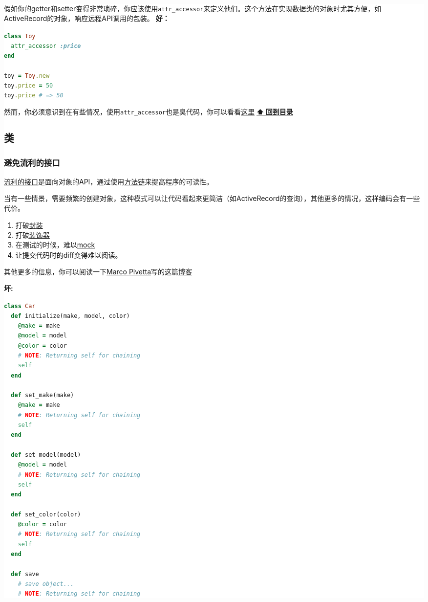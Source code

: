 假如你的getter和setter变得非常琐碎，你应该使用`attr_accessor`来定义他们。这个方法在实现数据类的对象时尤其方便，如ActiveRecord的对象，响应远程API调用的包装。
**好：**
```ruby
class Toy
  attr_accessor :price
end

toy = Toy.new
toy.price = 50
toy.price # => 50
```

然而，你必须意识到在有些情况，使用`attr_accessor`也是臭代码，你可以看看[这里](https://solnic.codes/2012/04/04/get-rid-of-that-code-smell-attributes)
**[⬆ 回到目录](#目录)**


## **类**

### 避免流利的接口

[流利的接口](https://en.wikipedia.org/wiki/Fluent_interface)是面向对象的API，通过使用[方法链](https://en.wikipedia.org/wiki/Method_chaiing)来提高程序的可读性。

当有一些情景，需要频繁的创建对象，这种模式可以让代码看起来更简洁（如ActiveRecord的查询），其他更多的情况，这样编码会有一些代价。

1. 打破[封装](https://en.wikipedia.org/wiki/Encapsulation_%28object-oriented_programming%29)
2. 打破[装饰器](https://en.wikipedia.org/wiki/Decorator_pattern)
3. 在测试的时候，难以[mock](https://en.wikipedia.org/wiki/Mock_object)
4. 让提交代码时的diff变得难以阅读。

其他更多的信息，你可以阅读一下[Marco Pivetta](https://github.com/Ocramius)写的这篇[博客](https://ocramius.github.io/blog/fluent-interfaces-are-evil/)

**坏:**
```ruby
class Car
  def initialize(make, model, color)
    @make = make
    @model = model
    @color = color
    # NOTE: Returning self for chaining
    self
  end

  def set_make(make)
    @make = make
    # NOTE: Returning self for chaining
    self
  end

  def set_model(model)
    @model = model
    # NOTE: Returning self for chaining
    self
  end

  def set_color(color)
    @color = color
    # NOTE: Returning self for chaining
    self
  end

  def save
    # save object...
    # NOTE: Returning self for chaining
```